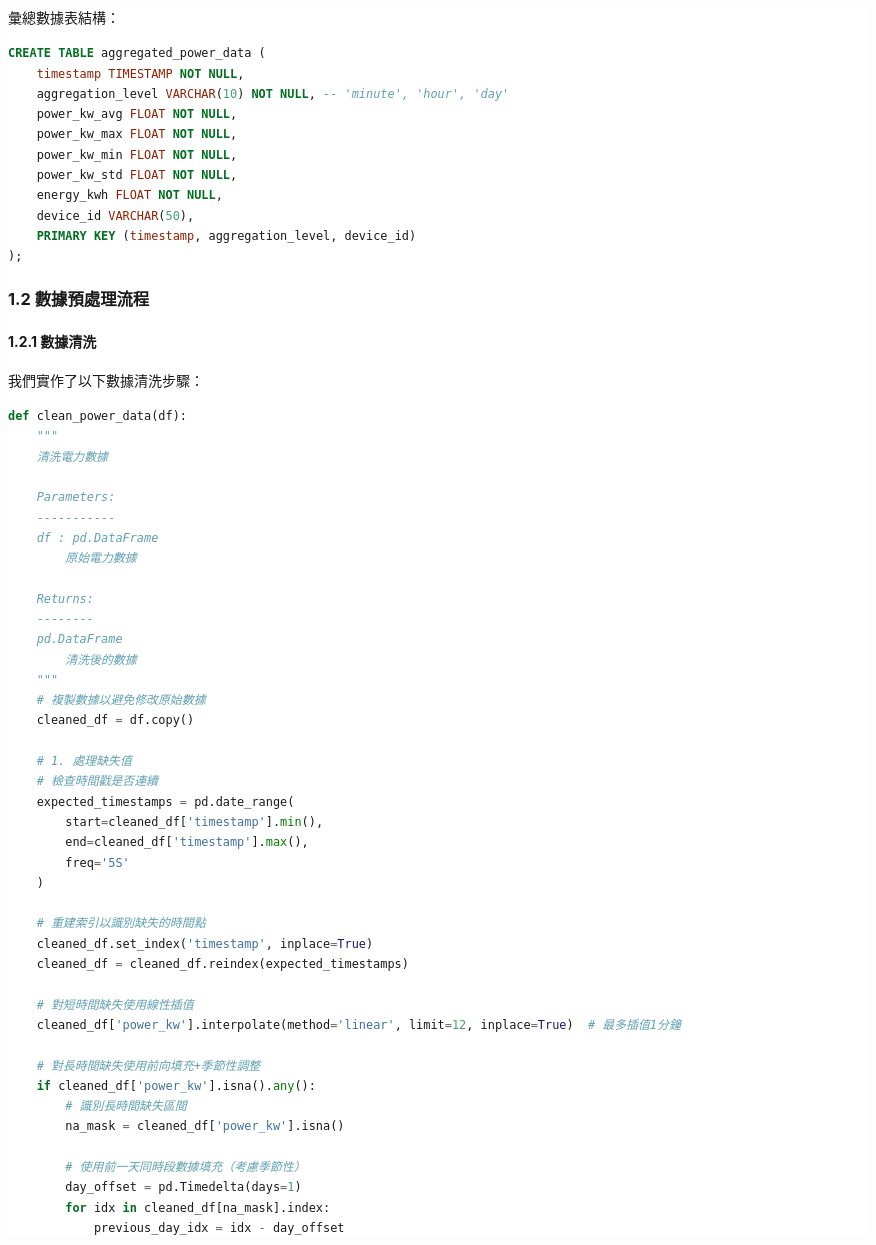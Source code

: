 彙總數據表結構：

```sql
CREATE TABLE aggregated_power_data (
    timestamp TIMESTAMP NOT NULL,
    aggregation_level VARCHAR(10) NOT NULL, -- 'minute', 'hour', 'day'
    power_kw_avg FLOAT NOT NULL,
    power_kw_max FLOAT NOT NULL,
    power_kw_min FLOAT NOT NULL,
    power_kw_std FLOAT NOT NULL,
    energy_kwh FLOAT NOT NULL,
    device_id VARCHAR(50),
    PRIMARY KEY (timestamp, aggregation_level, device_id)
);
```

### 1.2 數據預處理流程

#### 1.2.1 數據清洗

我們實作了以下數據清洗步驟：

```python
def clean_power_data(df):
    """
    清洗電力數據
    
    Parameters:
    -----------
    df : pd.DataFrame
        原始電力數據
        
    Returns:
    --------
    pd.DataFrame
        清洗後的數據
    """
    # 複製數據以避免修改原始數據
    cleaned_df = df.copy()
    
    # 1. 處理缺失值
    # 檢查時間戳是否連續
    expected_timestamps = pd.date_range(
        start=cleaned_df['timestamp'].min(),
        end=cleaned_df['timestamp'].max(),
        freq='5S'
    )
    
    # 重建索引以識別缺失的時間點
    cleaned_df.set_index('timestamp', inplace=True)
    cleaned_df = cleaned_df.reindex(expected_timestamps)
    
    # 對短時間缺失使用線性插值
    cleaned_df['power_kw'].interpolate(method='linear', limit=12, inplace=True)  # 最多插值1分鐘
    
    # 對長時間缺失使用前向填充+季節性調整
    if cleaned_df['power_kw'].isna().any():
        # 識別長時間缺失區間
        na_mask = cleaned_df['power_kw'].isna()
        
        # 使用前一天同時段數據填充（考慮季節性）
        day_offset = pd.Timedelta(days=1)
        for idx in cleaned_df[na_mask].index:
            previous_day_idx = idx - day_offset
```